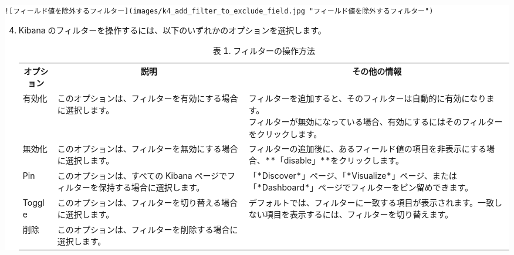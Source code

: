     ![フィールド値を除外するフィルター](images/k4_add_filter_to_exclude_field.jpg "フィールド値を除外するフィルター")

4. Kibana のフィルターを操作するには、以下のいずれかのオプションを選択します。

    <table>
      <caption>表 1. フィルターの操作方法</caption>
      <tbody>
        <tr>
          <th align="center">オプション</th>
          <th align="center">説明</th>
          <th align="center">その他の情報</th>
        </tr>
        <tr>
          <td align="left">有効化</td>
          <td align="left">このオプションは、フィルターを有効にする場合に選択します。</td>
          <td align="left">フィルターを追加すると、そのフィルターは自動的に有効になります。<br> フィルターが無効になっている場合、有効にするにはそのフィルターをクリックします。</td>
        </tr>
        <tr>
          <td align="left">無効化</td>
          <td align="left">このオプションは、フィルターを無効にする場合に選択します。</td>
          <td align="left">フィルターの追加後に、あるフィールド値の項目を非表示にする場合、**「disable」**をクリックします。</td>
        </tr>
        <tr>
          <td align="left">Pin</td>
          <td align="left">このオプションは、すべての Kibana ページでフィルターを保持する場合に選択します。</td>
          <td align="left">「*Discover*」ページ、「*Visualize*」ページ、または「*Dashboard*」ページでフィルターをピン留めできます。</td>
        </tr>
        <tr>
          <td align="left">Toggle</td>
          <td align="left">このオプションは、フィルターを切り替える場合に選択します。</td>
          <td align="left">デフォルトでは、フィルターに一致する項目が表示されます。一致しない項目を表示するには、フィルターを切り替えます。</td>
        </tr>
        <tr>
          <td align="left">削除</td>
          <td align="left">このオプションは、フィルターを削除する場合に選択します。</td>
          <td align="left"></td>
        </tr>
      </tbody>
    </table>
